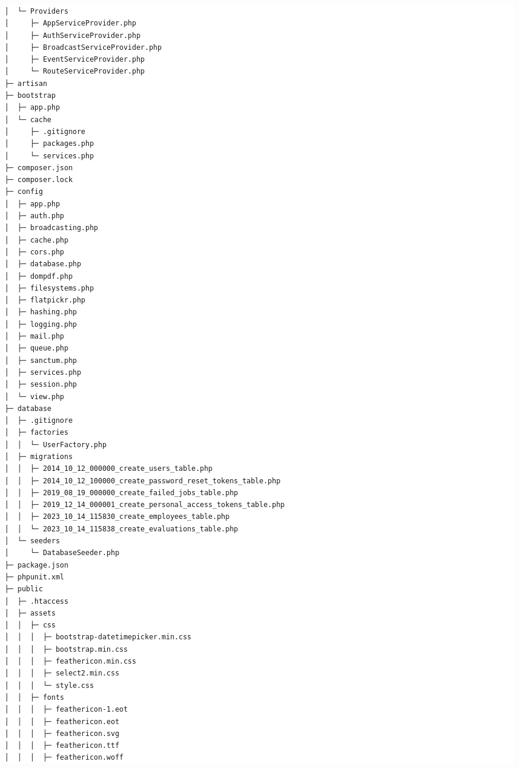 ```
│  └─ Providers
│     ├─ AppServiceProvider.php
│     ├─ AuthServiceProvider.php
│     ├─ BroadcastServiceProvider.php
│     ├─ EventServiceProvider.php
│     └─ RouteServiceProvider.php
├─ artisan
├─ bootstrap
│  ├─ app.php
│  └─ cache
│     ├─ .gitignore
│     ├─ packages.php
│     └─ services.php
├─ composer.json
├─ composer.lock
├─ config
│  ├─ app.php
│  ├─ auth.php
│  ├─ broadcasting.php
│  ├─ cache.php
│  ├─ cors.php
│  ├─ database.php
│  ├─ dompdf.php
│  ├─ filesystems.php
│  ├─ flatpickr.php
│  ├─ hashing.php
│  ├─ logging.php
│  ├─ mail.php
│  ├─ queue.php
│  ├─ sanctum.php
│  ├─ services.php
│  ├─ session.php
│  └─ view.php
├─ database
│  ├─ .gitignore
│  ├─ factories
│  │  └─ UserFactory.php
│  ├─ migrations
│  │  ├─ 2014_10_12_000000_create_users_table.php
│  │  ├─ 2014_10_12_100000_create_password_reset_tokens_table.php
│  │  ├─ 2019_08_19_000000_create_failed_jobs_table.php
│  │  ├─ 2019_12_14_000001_create_personal_access_tokens_table.php
│  │  ├─ 2023_10_14_115830_create_employees_table.php
│  │  └─ 2023_10_14_115838_create_evaluations_table.php
│  └─ seeders
│     └─ DatabaseSeeder.php
├─ package.json
├─ phpunit.xml
├─ public
│  ├─ .htaccess
│  ├─ assets
│  │  ├─ css
│  │  │  ├─ bootstrap-datetimepicker.min.css
│  │  │  ├─ bootstrap.min.css
│  │  │  ├─ feathericon.min.css
│  │  │  ├─ select2.min.css
│  │  │  └─ style.css
│  │  ├─ fonts
│  │  │  ├─ feathericon-1.eot
│  │  │  ├─ feathericon.eot
│  │  │  ├─ feathericon.svg
│  │  │  ├─ feathericon.ttf
│  │  │  ├─ feathericon.woff
```